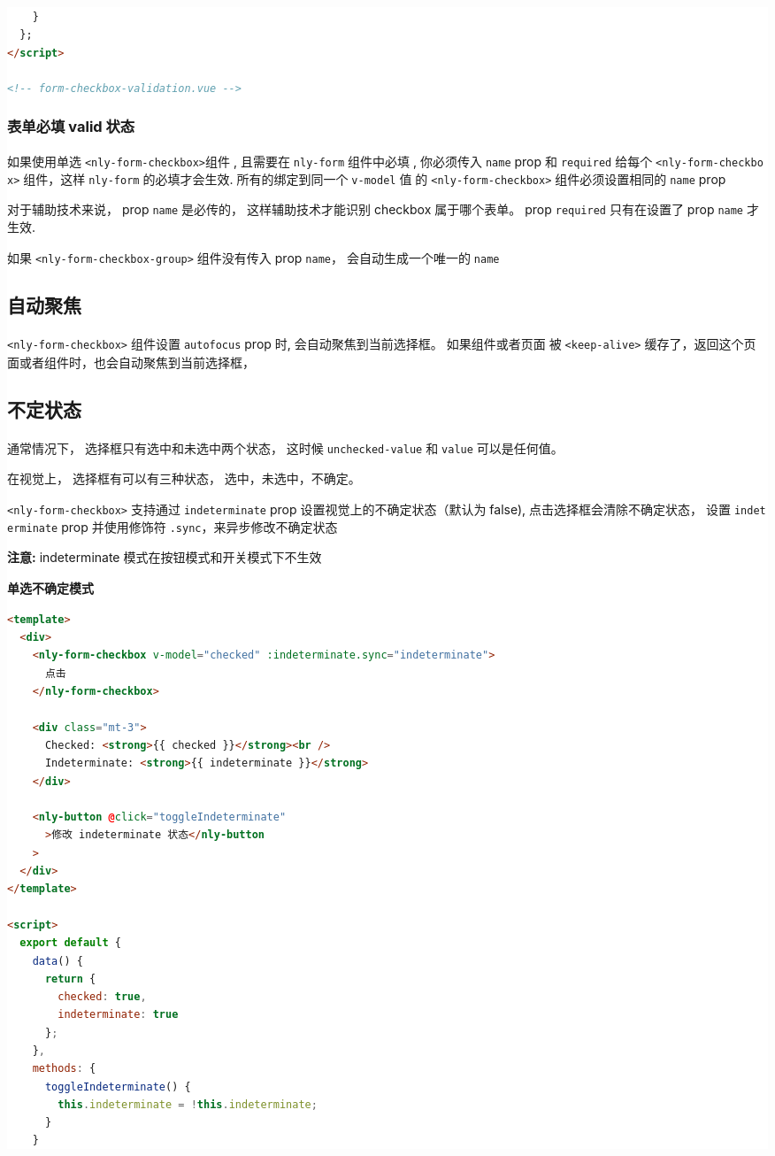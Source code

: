 ```html
    }
  };
</script>

<!-- form-checkbox-validation.vue -->
```

### 表单必填 valid 状态

如果使用单选 `<nly-form-checkbox>`组件 , 且需要在 `nly-form` 组件中必填 , 你必须传入 `name` prop 和 `required` 给每个
`<nly-form-checkbox>` 组件，这样 `nly-form` 的必填才会生效. 所有的绑定到同一个 `v-model` 值 的 `<nly-form-checkbox>`
组件必须设置相同的 `name` prop

对于辅助技术来说， prop `name` 是必传的， 这样辅助技术才能识别 checkbox 属于哪个表单。 prop `required` 只有在设置了 prop `name` 才生效.

如果 `<nly-form-checkbox-group>` 组件没有传入 prop `name`， 会自动生成一个唯一的 `name`

## 自动聚焦

`<nly-form-checkbox>` 组件设置 `autofocus` prop 时, 会自动聚焦到当前选择框。 如果组件或者页面
被 `<keep-alive>` 缓存了，返回这个页面或者组件时，也会自动聚焦到当前选择框，

## 不定状态

通常情况下， 选择框只有选中和未选中两个状态， 这时候 `unchecked-value` 和 `value` 可以是任何值。

在视觉上， 选择框有可以有三种状态， 选中，未选中，不确定。

`<nly-form-checkbox>` 支持通过 `indeterminate` prop 设置视觉上的不确定状态（默认为 false), 点击选择框会清除不确定状态，
设置 `indeterminate` prop 并使用修饰符 `.sync`，来异步修改不确定状态

**注意:** indeterminate 模式在按钮模式和开关模式下不生效

**单选不确定模式**

```html
<template>
  <div>
    <nly-form-checkbox v-model="checked" :indeterminate.sync="indeterminate">
      点击
    </nly-form-checkbox>

    <div class="mt-3">
      Checked: <strong>{{ checked }}</strong><br />
      Indeterminate: <strong>{{ indeterminate }}</strong>
    </div>

    <nly-button @click="toggleIndeterminate"
      >修改 indeterminate 状态</nly-button
    >
  </div>
</template>

<script>
  export default {
    data() {
      return {
        checked: true,
        indeterminate: true
      };
    },
    methods: {
      toggleIndeterminate() {
        this.indeterminate = !this.indeterminate;
      }
    }
```